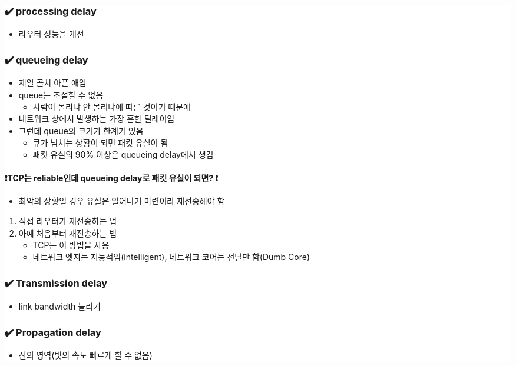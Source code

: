 ### ✔️ processing delay

- 라우터 성능을 개선

### ✔️ queueing delay

- 제일 골치 아픈 애임
- queue는 조절할 수 없음
  - 사람이 몰리냐 안 몰리냐에 따른 것이기 때문에
- 네트워크 상에서 발생하는 가장 흔한 딜레이임
- 그런데 queue의 크기가 한계가 있음
  - 큐가 넘치는 상황이 되면 패킷 유실이 됨
  - 패킷 유실의 90% 이상은 queueing delay에서 생김

#### ❗TCP는 reliable인데 queueing delay로 패킷 유실이 되면? ❗

- 최악의 상황일 경우 유실은 일어나기 마련이라 재전송해야 함

1. 직접 라우터가 재전송하는 법
2. 아예 처음부터 재전송하는 법
   - TCP는 이 방법을 사용
   - 네트워크 엣지는 지능적임(intelligent), 네트워크 코어는 전달만 함(Dumb Core)

### ✔️ Transmission delay

- link bandwidth 늘리기

### ✔️ Propagation delay

- 신의 영역(빛의 속도 빠르게 할 수 없음)

